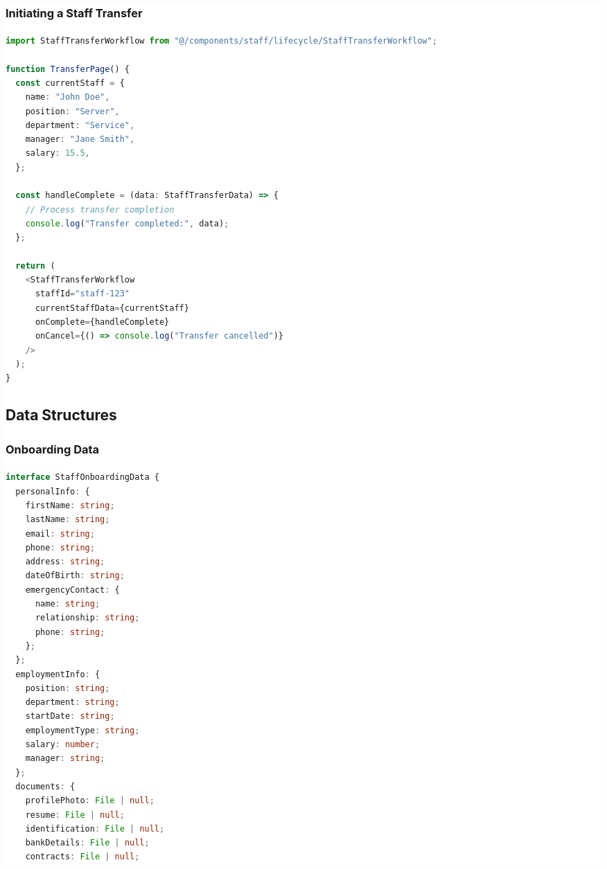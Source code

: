 ### Initiating a Staff Transfer

```typescript
import StaffTransferWorkflow from "@/components/staff/lifecycle/StaffTransferWorkflow";

function TransferPage() {
  const currentStaff = {
    name: "John Doe",
    position: "Server",
    department: "Service",
    manager: "Jane Smith",
    salary: 15.5,
  };

  const handleComplete = (data: StaffTransferData) => {
    // Process transfer completion
    console.log("Transfer completed:", data);
  };

  return (
    <StaffTransferWorkflow
      staffId="staff-123"
      currentStaffData={currentStaff}
      onComplete={handleComplete}
      onCancel={() => console.log("Transfer cancelled")}
    />
  );
}
```

## Data Structures

### Onboarding Data

```typescript
interface StaffOnboardingData {
  personalInfo: {
    firstName: string;
    lastName: string;
    email: string;
    phone: string;
    address: string;
    dateOfBirth: string;
    emergencyContact: {
      name: string;
      relationship: string;
      phone: string;
    };
  };
  employmentInfo: {
    position: string;
    department: string;
    startDate: string;
    employmentType: string;
    salary: number;
    manager: string;
  };
  documents: {
    profilePhoto: File | null;
    resume: File | null;
    identification: File | null;
    bankDetails: File | null;
    contracts: File | null;
```